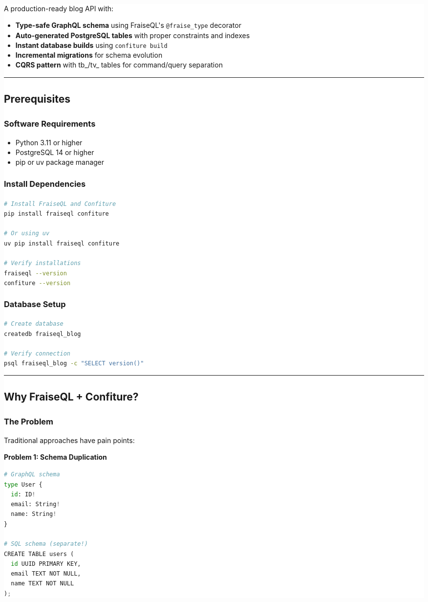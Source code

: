 A production-ready blog API with:
- **Type-safe GraphQL schema** using FraiseQL's `@fraise_type` decorator
- **Auto-generated PostgreSQL tables** with proper constraints and indexes
- **Instant database builds** using `confiture build`
- **Incremental migrations** for schema evolution
- **CQRS pattern** with tb_/tv_ tables for command/query separation

---

## Prerequisites

### Software Requirements

- Python 3.11 or higher
- PostgreSQL 14 or higher
- pip or uv package manager

### Install Dependencies

```bash
# Install FraiseQL and Confiture
pip install fraiseql confiture

# Or using uv
uv pip install fraiseql confiture

# Verify installations
fraiseql --version
confiture --version
```

### Database Setup

```bash
# Create database
createdb fraiseql_blog

# Verify connection
psql fraiseql_blog -c "SELECT version()"
```

---

## Why FraiseQL + Confiture?

### The Problem

Traditional approaches have pain points:

**Problem 1: Schema Duplication**
```python
# GraphQL schema
type User {
  id: ID!
  email: String!
  name: String!
}

# SQL schema (separate!)
CREATE TABLE users (
  id UUID PRIMARY KEY,
  email TEXT NOT NULL,
  name TEXT NOT NULL
);
```
